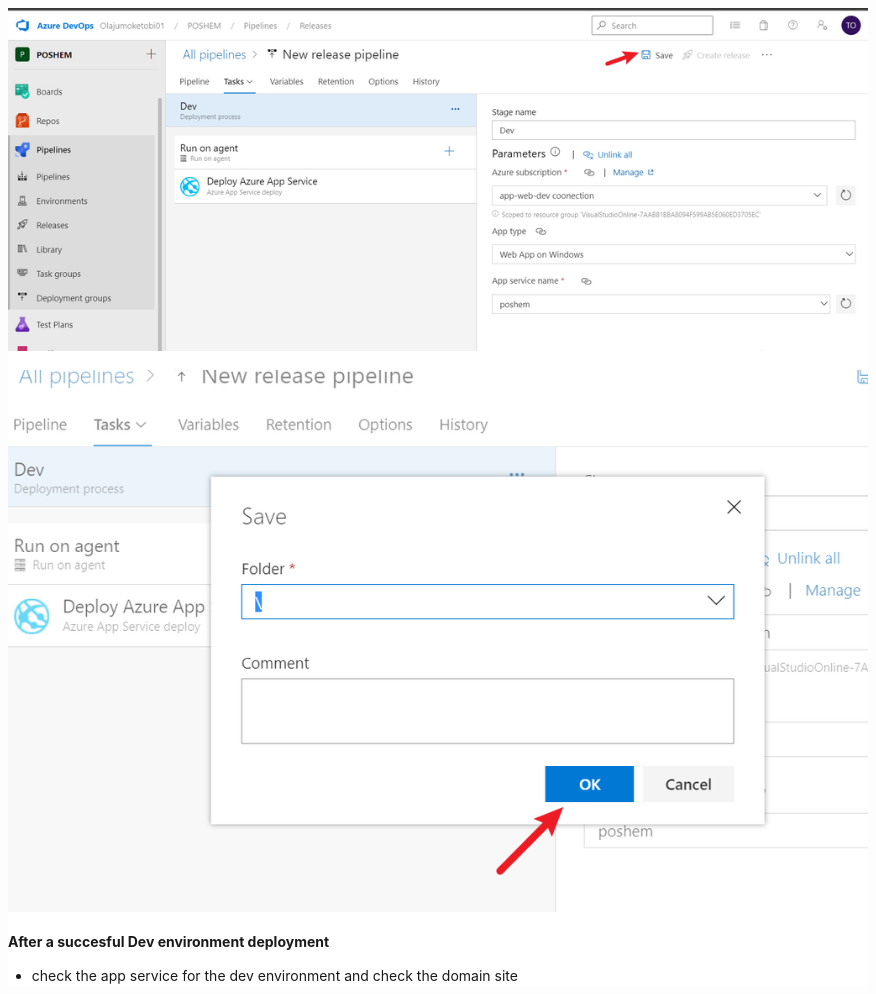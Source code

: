 ![Alt text](images/release%20pipline%207.png)

![Alt text](images/release%20pipline%208.png)

**After a succesful Dev environment deployment**

- check the app service for the dev environment and check the domain site